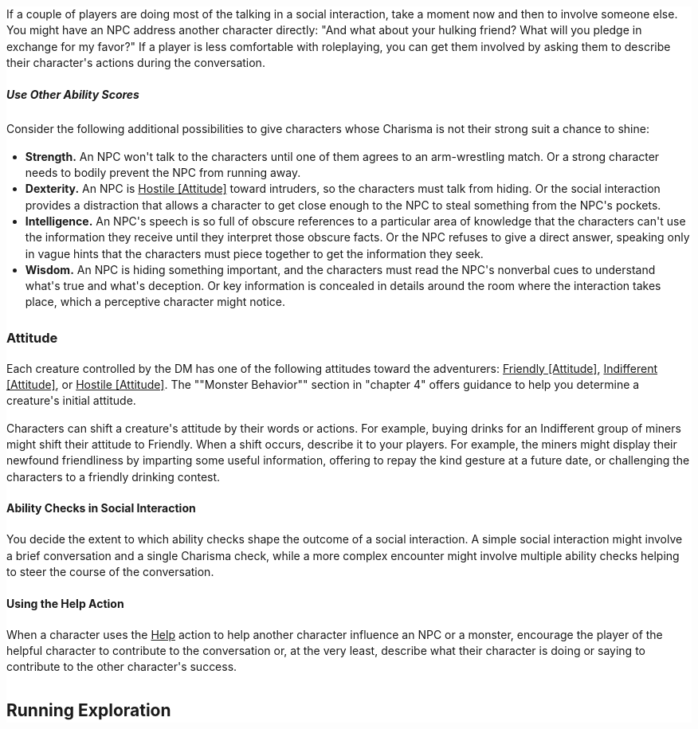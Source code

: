 If a couple of players are doing most of the talking in a social interaction, take a moment now and then to involve someone else. You might have an NPC address another character directly: "And what about your hulking friend? What will you pledge in exchange for my favor?" If a player is less comfortable with roleplaying, you can get them involved by asking them to describe their character's actions during the conversation.

##### Use Other Ability Scores

Consider the following additional possibilities to give characters whose Charisma is not their strong suit a chance to shine:

- **Strength.** An NPC won't talk to the characters until one of them agrees to an arm-wrestling match. Or a strong character needs to bodily prevent the NPC from running away.  
- **Dexterity.** An NPC is [Hostile [Attitude]](Mechanics/rules/variant-rules/hostile-attitude-xphb.md) toward intruders, so the characters must talk from hiding. Or the social interaction provides a distraction that allows a character to get close enough to the NPC to steal something from the NPC's pockets.  
- **Intelligence.** An NPC's speech is so full of obscure references to a particular area of knowledge that the characters can't use the information they receive until they interpret those obscure facts. Or the NPC refuses to give a direct answer, speaking only in vague hints that the characters must piece together to get the information they seek.  
- **Wisdom.** An NPC is hiding something important, and the characters must read the NPC's nonverbal cues to understand what's true and what's deception. Or key information is concealed in details around the room where the interaction takes place, which a perceptive character might notice.  

### Attitude

Each creature controlled by the DM has one of the following attitudes toward the adventurers: [Friendly [Attitude]](Mechanics/rules/variant-rules/friendly-attitude-xphb.md), [Indifferent [Attitude]](Mechanics/rules/variant-rules/indifferent-attitude-xphb.md), or [Hostile [Attitude]](Mechanics/rules/variant-rules/hostile-attitude-xphb.md). The ""Monster Behavior"" section in "chapter 4" offers guidance to help you determine a creature's initial attitude.

Characters can shift a creature's attitude by their words or actions. For example, buying drinks for an Indifferent group of miners might shift their attitude to Friendly. When a shift occurs, describe it to your players. For example, the miners might display their newfound friendliness by imparting some useful information, offering to repay the kind gesture at a future date, or challenging the characters to a friendly drinking contest.

#### Ability Checks in Social Interaction

You decide the extent to which ability checks shape the outcome of a social interaction. A simple social interaction might involve a brief conversation and a single Charisma check, while a more complex encounter might involve multiple ability checks helping to steer the course of the conversation.

#### Using the Help Action

When a character uses the [Help](Mechanics/rules/actions.md#Help) action to help another character influence an NPC or a monster, encourage the player of the helpful character to contribute to the conversation or, at the very least, describe what their character is doing or saying to contribute to the other character's success.

## Running Exploration
